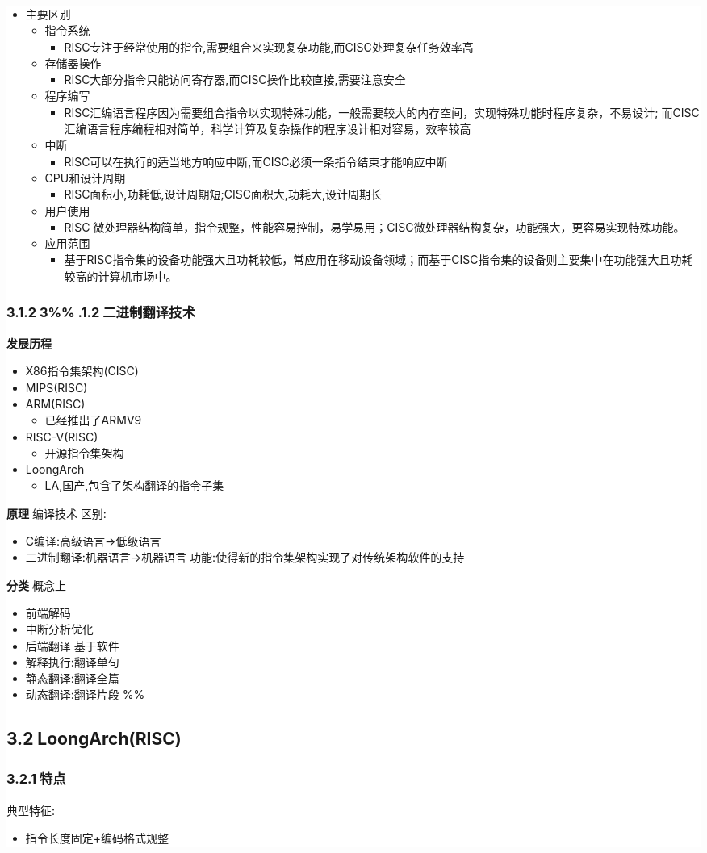 - 主要区别
	- 指令系统
		- RISC专注于经常使用的指令,需要组合来实现复杂功能,而CISC处理复杂任务效率高
	- 存储器操作
		- RISC大部分指令只能访问寄存器,而CISC操作比较直接,需要注意安全
	- 程序编写
		- RISC汇编语言程序因为需要组合指令以实现特殊功能，一般需要较大的内存空间，实现特殊功能时程序复杂，不易设计; 而CISC 汇编语言程序编程相对简单，科学计算及复杂操作的程序设计相对容易，效率较高
	- 中断
		- RISC可以在执行的适当地方响应中断,而CISC必须一条指令结束才能响应中断
	- CPU和设计周期
		- RISC面积小,功耗低,设计周期短;CISC面积大,功耗大,设计周期长
	- 用户使用
		- RISC 微处理器结构简单，指令规整，性能容易控制，易学易用；CISC微处理器结构复杂，功能强大，更容易实现特殊功能。
	- 应用范围
		- 基于RISC指令集的设备功能强大且功耗较低，常应用在移动设备领域；而基于CISC指令集的设备则主要集中在功能强大且功耗较高的计算机市场中。

### 3.1.2 3%% .1.2 二进制翻译技术
**发展历程**
- X86指令集架构(CISC)
- MIPS(RISC)
- ARM(RISC)
	- 已经推出了ARMV9
- RISC-V(RISC)
	- 开源指令集架构
- LoongArch
	- LA,国产,包含了架构翻译的指令子集


**原理**
编译技术
区别:
- C编译:高级语言->低级语言
- 二进制翻译:机器语言->机器语言
功能:使得新的指令集架构实现了对传统架构软件的支持

**分类**
概念上
- 前端解码
- 中断分析优化
- 后端翻译
基于软件
- 解释执行:翻译单句
- 静态翻译:翻译全篇
- 动态翻译:翻译片段 %%
## 3.2 LoongArch(RISC)

### 3.2.1 特点

典型特征:
- 指令长度固定+编码格式规整
